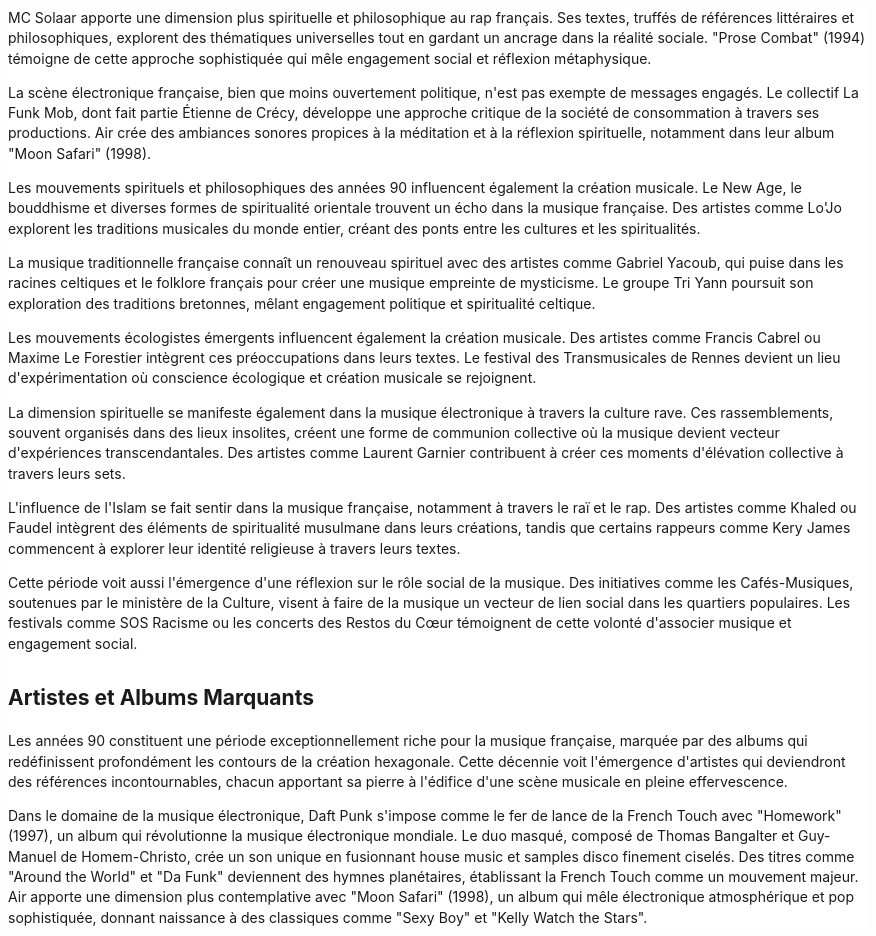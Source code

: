 MC Solaar apporte une dimension plus spirituelle et philosophique au rap français. Ses textes, truffés de références littéraires et philosophiques, explorent des thématiques universelles tout en gardant un ancrage dans la réalité sociale. "Prose Combat" (1994) témoigne de cette approche sophistiquée qui mêle engagement social et réflexion métaphysique.

La scène électronique française, bien que moins ouvertement politique, n'est pas exempte de messages engagés. Le collectif La Funk Mob, dont fait partie Étienne de Crécy, développe une approche critique de la société de consommation à travers ses productions. Air crée des ambiances sonores propices à la méditation et à la réflexion spirituelle, notamment dans leur album "Moon Safari" (1998).

Les mouvements spirituels et philosophiques des années 90 influencent également la création musicale. Le New Age, le bouddhisme et diverses formes de spiritualité orientale trouvent un écho dans la musique française. Des artistes comme Lo'Jo explorent les traditions musicales du monde entier, créant des ponts entre les cultures et les spiritualités.

La musique traditionnelle française connaît un renouveau spirituel avec des artistes comme Gabriel Yacoub, qui puise dans les racines celtiques et le folklore français pour créer une musique empreinte de mysticisme. Le groupe Tri Yann poursuit son exploration des traditions bretonnes, mêlant engagement politique et spiritualité celtique.

Les mouvements écologistes émergents influencent également la création musicale. Des artistes comme Francis Cabrel ou Maxime Le Forestier intègrent ces préoccupations dans leurs textes. Le festival des Transmusicales de Rennes devient un lieu d'expérimentation où conscience écologique et création musicale se rejoignent.

La dimension spirituelle se manifeste également dans la musique électronique à travers la culture rave. Ces rassemblements, souvent organisés dans des lieux insolites, créent une forme de communion collective où la musique devient vecteur d'expériences transcendantales. Des artistes comme Laurent Garnier contribuent à créer ces moments d'élévation collective à travers leurs sets.

L'influence de l'Islam se fait sentir dans la musique française, notamment à travers le raï et le rap. Des artistes comme Khaled ou Faudel intègrent des éléments de spiritualité musulmane dans leurs créations, tandis que certains rappeurs comme Kery James commencent à explorer leur identité religieuse à travers leurs textes.

Cette période voit aussi l'émergence d'une réflexion sur le rôle social de la musique. Des initiatives comme les Cafés-Musiques, soutenues par le ministère de la Culture, visent à faire de la musique un vecteur de lien social dans les quartiers populaires. Les festivals comme SOS Racisme ou les concerts des Restos du Cœur témoignent de cette volonté d'associer musique et engagement social.

## Artistes et Albums Marquants

Les années 90 constituent une période exceptionnellement riche pour la musique française, marquée par des albums qui redéfinissent profondément les contours de la création hexagonale. Cette décennie voit l'émergence d'artistes qui deviendront des références incontournables, chacun apportant sa pierre à l'édifice d'une scène musicale en pleine effervescence.

Dans le domaine de la musique électronique, Daft Punk s'impose comme le fer de lance de la French Touch avec "Homework" (1997), un album qui révolutionne la musique électronique mondiale. Le duo masqué, composé de Thomas Bangalter et Guy-Manuel de Homem-Christo, crée un son unique en fusionnant house music et samples disco finement ciselés. Des titres comme "Around the World" et "Da Funk" deviennent des hymnes planétaires, établissant la French Touch comme un mouvement majeur. Air apporte une dimension plus contemplative avec "Moon Safari" (1998), un album qui mêle électronique atmosphérique et pop sophistiquée, donnant naissance à des classiques comme "Sexy Boy" et "Kelly Watch the Stars".
